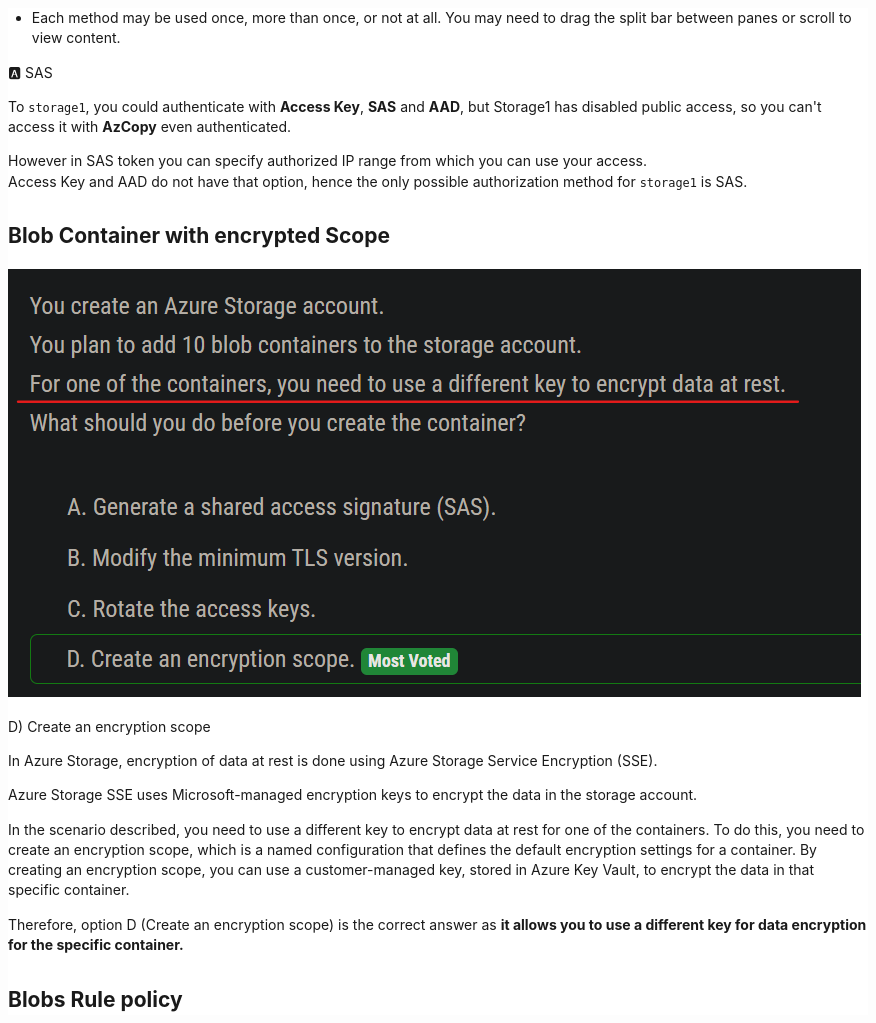 - Each method may be used once, more than once, or not at all. You may need to drag the split bar between panes or scroll to view content.

:a: SAS

To `storage1`, you could authenticate with **Access Key**, **SAS** and **AAD**, but Storage1 has disabled public access, so you can't access it with **AzCopy** even authenticated. 

However in SAS token you can specify authorized IP range from which you can use your access.   
Access Key and AAD do not have that option, hence the only possible authorization method for `storage1` is SAS.  

## Blob Container with encrypted Scope

![alt text](image-411.png)

D) Create an encryption scope

In Azure Storage, encryption of data at rest is done using Azure Storage Service Encryption (SSE). 

Azure Storage SSE uses Microsoft-managed encryption keys to encrypt the data in the storage account.

In the scenario described, you need to use a different key to encrypt data at rest for one of the containers. To do this, you need to create an encryption scope, which is a named configuration that defines the default encryption settings for a container. By creating an encryption scope, you can use a customer-managed key, stored in Azure Key Vault, to encrypt the data in that specific container.

Therefore, option D (Create an encryption scope) is the correct answer as **it allows you to use a different key for data encryption for the specific container.**

## Blobs Rule policy 
